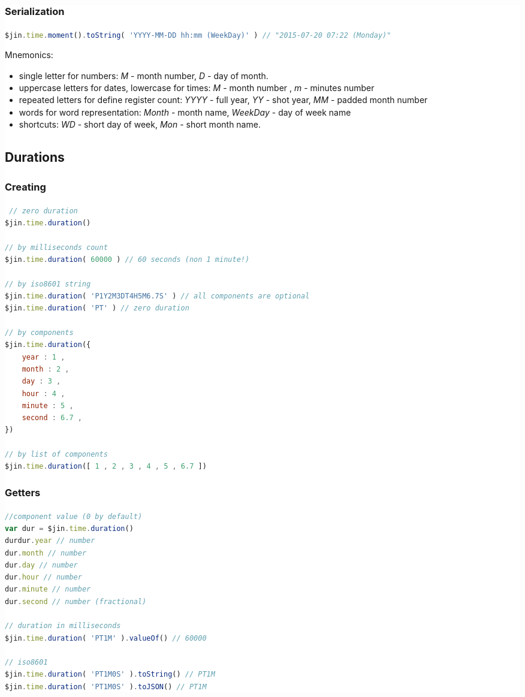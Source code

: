 ### Serialization

```js
$jin.time.moment().toString( 'YYYY-MM-DD hh:mm (WeekDay)' ) // "2015-07-20 07:22 (Monday)"
```

Mnemonics:
- single letter for numbers: *M* - month number, *D* - day of month.
- uppercase letters for dates, lowercase for times: *M* - month number , *m* - minutes number
- repeated letters for define register count: *YYYY* - full year, *YY* - shot year, *MM* - padded month number
- words for word representation: *Month* - month name, *WeekDay* - day of week name
- shortcuts: *WD* - short day of week, *Mon* - short month name.

## Durations

### Creating

```js
 // zero duration
$jin.time.duration()

// by milliseconds count
$jin.time.duration( 60000 ) // 60 seconds (non 1 minute!)

// by iso8601 string
$jin.time.duration( 'P1Y2M3DT4H5M6.7S' ) // all components are optional
$jin.time.duration( 'PT' ) // zero duration

// by components
$jin.time.duration({
	year : 1 ,
	month : 2 ,
	day : 3 ,
	hour : 4 ,
	minute : 5 ,
	second : 6.7 ,
})

// by list of components
$jin.time.duration([ 1 , 2 , 3 , 4 , 5 , 6.7 ])
```

### Getters

```js
//component value (0 by default)
var dur = $jin.time.duration()
durdur.year // number
dur.month // number
dur.day // number
dur.hour // number
dur.minute // number
dur.second // number (fractional)

// duration in milliseconds
$jin.time.duration( 'PT1M' ).valueOf() // 60000

// iso8601
$jin.time.duration( 'PT1M0S' ).toString() // PT1M
$jin.time.duration( 'PT1M0S' ).toJSON() // PT1M
```

